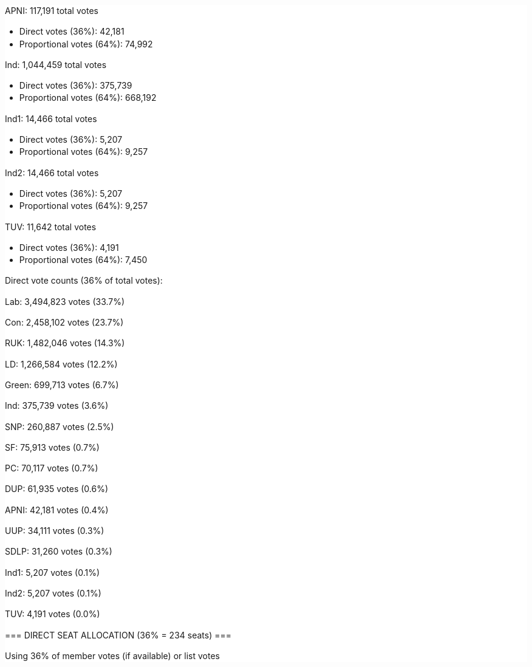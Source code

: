 
APNI: 117,191 total votes
  - Direct votes (36%): 42,181
  - Proportional votes (64%): 74,992


Ind: 1,044,459 total votes
  - Direct votes (36%): 375,739
  - Proportional votes (64%): 668,192


Ind1: 14,466 total votes
  - Direct votes (36%): 5,207
  - Proportional votes (64%): 9,257


Ind2: 14,466 total votes
  - Direct votes (36%): 5,207
  - Proportional votes (64%): 9,257


TUV: 11,642 total votes
  - Direct votes (36%): 4,191
  - Proportional votes (64%): 7,450


Direct vote counts (36% of total votes):

Lab: 3,494,823 votes (33.7%)

Con: 2,458,102 votes (23.7%)

RUK: 1,482,046 votes (14.3%)

LD: 1,266,584 votes (12.2%)

Green: 699,713 votes (6.7%)

Ind: 375,739 votes (3.6%)

SNP: 260,887 votes (2.5%)

SF: 75,913 votes (0.7%)

PC: 70,117 votes (0.7%)

DUP: 61,935 votes (0.6%)

APNI: 42,181 votes (0.4%)

UUP: 34,111 votes (0.3%)

SDLP: 31,260 votes (0.3%)

Ind1: 5,207 votes (0.1%)

Ind2: 5,207 votes (0.1%)

TUV: 4,191 votes (0.0%)


=== DIRECT SEAT ALLOCATION (36% = 234 seats) ===

Using 36% of member votes (if available) or list votes
